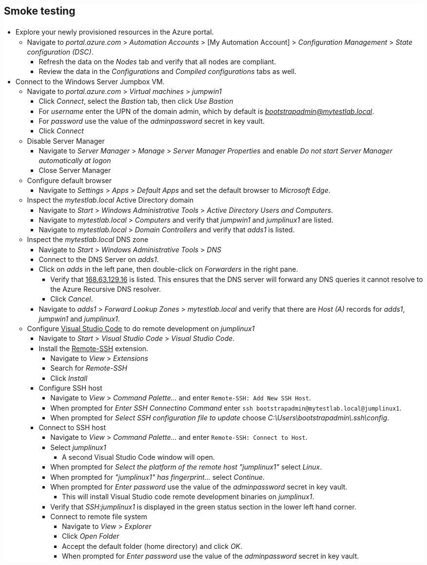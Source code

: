 ## Smoke testing

* Explore your newly provisioned resources in the Azure portal.
  * Navigate to *portal.azure.com* > *Automation Accounts* > [My Automation Account] > *Configuration Management* > *State configuration (DSC)*.
    * Refresh the data on the *Nodes* tab and verify that all nodes are compliant.
    * Review the data in the *Configurations* and *Compiled configurations* tabs as well.
* Connect to the Windows Server Jumpbox VM.
  * Navigate to *portal.azure.com* > *Virtual machines* > *jumpwin1*
    * Click *Connect*, select the *Bastion* tab, then click *Use Bastion*
    * For *username* enter the UPN of the domain admin, which by default is *bootstrapadmin@mytestlab.local*.
    * For *password* use the value of the *adminpassword* secret in key vault.
    * Click *Connect*
  * Disable Server Manager
    * Navigate to *Server Manager* > *Manage* > *Server Manager Properties* and enable *Do not start Server Manager automatically at logon*
    * Close Server Manager
  * Configure default browser
    * Navigate to *Settings* > *Apps* > *Default Apps* and set the default browser to *Microsoft Edge*.
  * Inspect the *mytestlab.local* Active Directory domain
    * Navigate to *Start* > *Windows Administrative Tools* > *Active Directory Users and Computers*.
    * Navigate to *mytestlab.local* > *Computers* and verify that *jumpwin1* and *jumplinux1* are listed.
    * Navigate to *mytestlab.local* > *Domain Controllers* and verify that *adds1* is listed.
  * Inspect the *mytestlab.local* DNS zone
    * Navigate to *Start* > *Windows Administrative Tools* > *DNS*
    * Connect to the DNS Server on *adds1*.
    * Click on *adds* in the left pane, then double-click on *Forwarders* in the right pane.
      * Verify that [168.63.129.16](https://docs.microsoft.com/en-us/azure/virtual-network/what-is-ip-address-168-63-129-16) is listed. This ensures that the DNS server will forward any DNS queries it cannot resolve to the Azure Recursive DNS resolver.
      * Click *Cancel*.
    * Navigate to *adds1* > *Forward Lookup Zones* > *mytestlab.local* and verify that there are *Host (A)* records for *adds1*, *jumpwin1* and *jumplinux1*.
  * Configure [Visual Studio Code](https://aka.ms/vscode) to do remote development on *jumplinux1*
    * Navigate to *Start* > *Visual Studio Code* > *Visual Studio Code*.
    * Install the [Remote-SSH](https://marketplace.visualstudio.com/items?itemName=ms-vscode-remote.remote-ssh) extension.
      * Navigate to *View* > *Extensions*
      * Search for *Remote-SSH*
      * Click *Install*
    * Configure SSH host
      * Navigate to *View* >  *Command Palette...* and enter `Remote-SSH: Add New SSH Host`.
      * When prompted for *Enter SSH Connectino Command* enter `ssh bootstrapadmin@mytestlab.local@jumplinux1`.
      * When prompted for *Select SSH configuration file to update* choose *C:\\Users\\bootstrapadmin\\.ssh\\config*.
    * Connect to SSH host
      * Navigate to *View* >  *Command Palette...* and enter `Remote-SSH: Connect to Host`.
      * Select *jumplinux1*
        * A second Visual Studio Code window will open.
      * When prompted for *Select the platform of the remote host "jumplinux1"* select *Linux*.
      * When prompted for *"jumplinux1" has fingerprint...* select *Continue*.
      * When prompted for *Enter password* use the value of the *adminpassword* secret in key vault.
        * This will install Visual Studio code remote development binaries on *jumplinux1*.
      * Verify that *SSH:jumplinux1* is displayed in the green status section in the lower left hand corner.
      * Connect to remote file system
        * Navigate to *View* > *Explorer*
        * Click *Open Folder*
        * Accept the default folder (home directory) and click *OK*.
        * When prompted for *Enter password* use the value of the *adminpassword* secret in key vault.